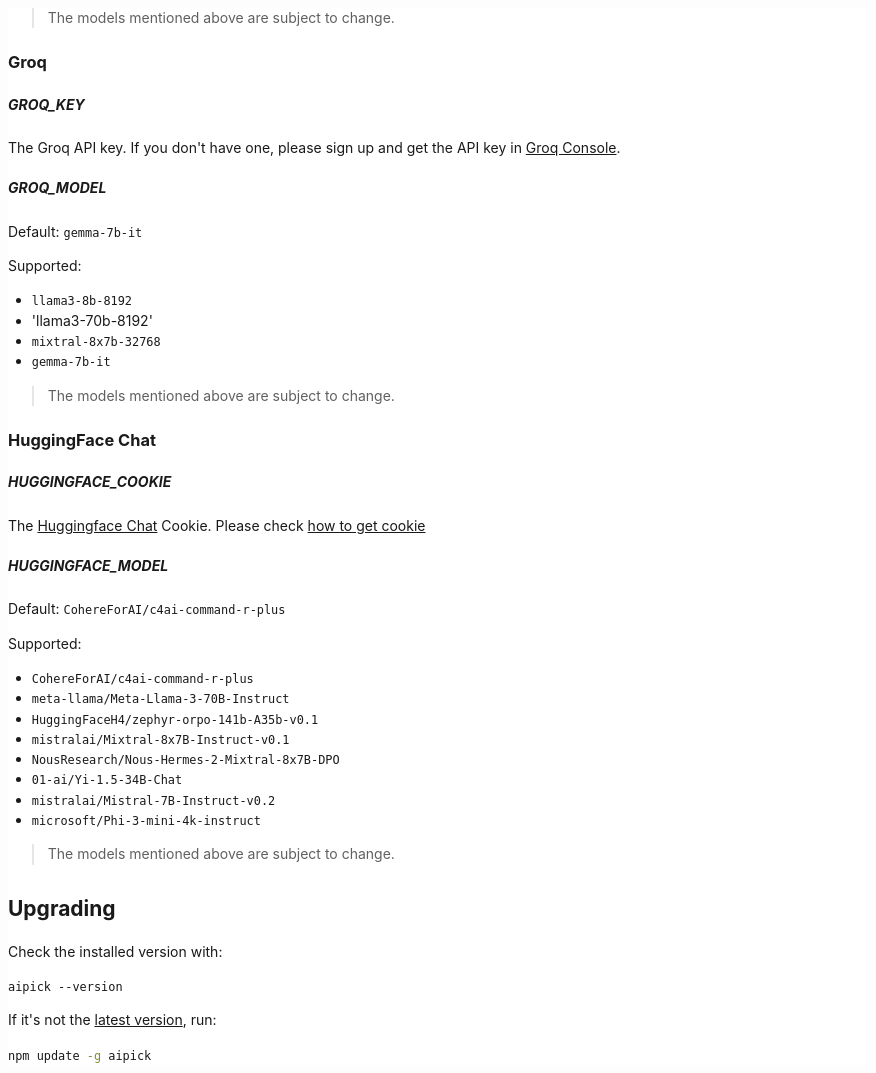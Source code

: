 > The models mentioned above are subject to change.

### Groq

##### GROQ_KEY

The Groq API key. If you don't have one, please sign up and get the API key in [Groq Console](https://console.groq.com).

##### GROQ_MODEL

Default: `gemma-7b-it`

Supported:
- `llama3-8b-8192`
- 'llama3-70b-8192'
- `mixtral-8x7b-32768`
- `gemma-7b-it`

> The models mentioned above are subject to change.

### HuggingFace Chat

##### HUGGINGFACE_COOKIE

The [Huggingface Chat](https://huggingface.co/chat/) Cookie. Please check [how to get cookie](https://github.com/tak-bro/aipick?tab=readme-ov-file#how-to-get-cookieunofficial-api)

##### HUGGINGFACE_MODEL

Default: `CohereForAI/c4ai-command-r-plus`

Supported:
- `CohereForAI/c4ai-command-r-plus`
- `meta-llama/Meta-Llama-3-70B-Instruct`
- `HuggingFaceH4/zephyr-orpo-141b-A35b-v0.1`
- `mistralai/Mixtral-8x7B-Instruct-v0.1`
- `NousResearch/Nous-Hermes-2-Mixtral-8x7B-DPO`
- `01-ai/Yi-1.5-34B-Chat`
- `mistralai/Mistral-7B-Instruct-v0.2`
- `microsoft/Phi-3-mini-4k-instruct`

> The models mentioned above are subject to change.

## Upgrading

Check the installed version with:

```
aipick --version
```

If it's not the [latest version](https://github.com/tak-bro/aipick/releases/latest), run:

```sh
npm update -g aipick
```
